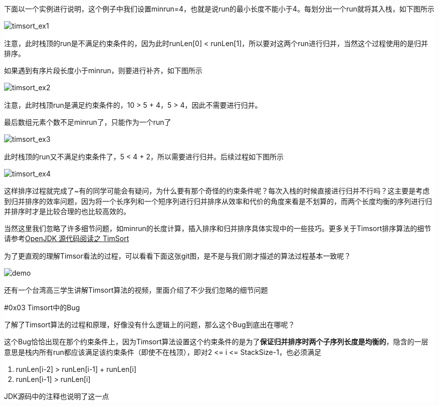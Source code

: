 下面以一个实例进行说明，这个例子中我们设置minrun=4，也就是说run的最小长度不能小于4。每划分出一个run就将其入栈，如下图所示

![timsort_ex1](http://ac-cf2bfs1v.clouddn.com/PquHM1PEmayUineexR5E0ISpswmccbyTkII8KxTg.png)

注意，此时栈顶的run是不满足约束条件的，因为此时runLen[0] < runLen[1]，所以要对这两个run进行归并，当然这个过程使用的是归并排序。

如果遇到有序片段长度小于minrun，则要进行补齐，如下图所示

![timsort_ex2](http://ac-cf2bfs1v.clouddn.com/Mx0Q90icYl3PtWFqKiMaILvYuGvaTanJVPYRcEo0.png)

注意，此时栈顶run是满足约束条件的，10 > 5 + 4，5 > 4，因此不需要进行归并。

最后数组元素个数不足minrun了，只能作为一个run了

![timsort_ex3](http://ac-cf2bfs1v.clouddn.com/T4gmjp698bTRAPQ9ly38keWyEiFlslbuWvVhJfFO.png)

此时栈顶的run又不满足约束条件了，5 < 4 + 2，所以需要进行归并。后续过程如下图所示

![timsort_ex4](http://ac-cf2bfs1v.clouddn.com/2aGbjhj1fDGDkkmPoJ8UigkQQwDnq8wN6TmnqceC.png)

这样排序过程就完成了~有的同学可能会有疑问，为什么要有那个奇怪的约束条件呢？每次入栈的时候直接进行归并不行吗？这主要是考虑到归并排序的效率问题，因为将一个长序列和一个短序列进行归并排序从效率和代价的角度来看是不划算的，而两个长度均衡的序列进行归并排序时才是比较合理的也比较高效的。

当然这里我们忽略了许多细节问题，如minrun的长度计算，插入排序和归并排序具体实现中的一些技巧。更多关于Timsort排序算法的细节请参考[OpenJDK 源代码阅读之 TimSort](http://blog.csdn.net/on_1y/article/details/30109975)

为了更直观的理解Timsor看法的过程，可以看看下面这张git图，是不是与我们刚才描述的算法过程基本一致呢？

![demo](http://ac-cf2bfs1v.clouddn.com/kGmWwAijwtoxIYCpytEs9HpqeL6yRxCuYINBkv6U.gif)

还有一个台湾高三学生讲解Timsort算法的视频，里面介绍了不少我们忽略的细节问题

<script src="/assets/jwplayer/jwplayer.js"></script>
<center><div id="Buffonneedle" align="center"></div></center>
<script type="text/javascript">
    jwplayer.logo="/assets/images/favicon-16.png";
    jwplayer("Buffonneedle").setup({
        file: "http://bindog.qiniudn.com/formal-method/timsort.mp4",
        image: "http://ac-cf2bfs1v.clouddn.com/m79fA5YHJRRoTR7qLG8DTKwnCjBJ6NT1jzDrTnlq.png",
        width: 640,
        height: 480
    });
</script>



#0x03 Timsort中的Bug

了解了Timsort算法的过程和原理，好像没有什么逻辑上的问题，那么这个Bug到底出在哪呢？

这个Bug恰恰出现在那个约束条件上，因为Timsort算法设置这个约束条件的是为了**保证归并排序时两个子序列长度是均衡的**，隐含的一层意思是栈内所有run都应该满足该约束条件（即使不在栈顶），即对2 <= i <= StackSize-1，也必须满足

1. runLen[i-2] > runLen[i-1] + runLen[i]
2. runLen[i-1] > runLen[i]

JDK源码中的注释也说明了这一点
